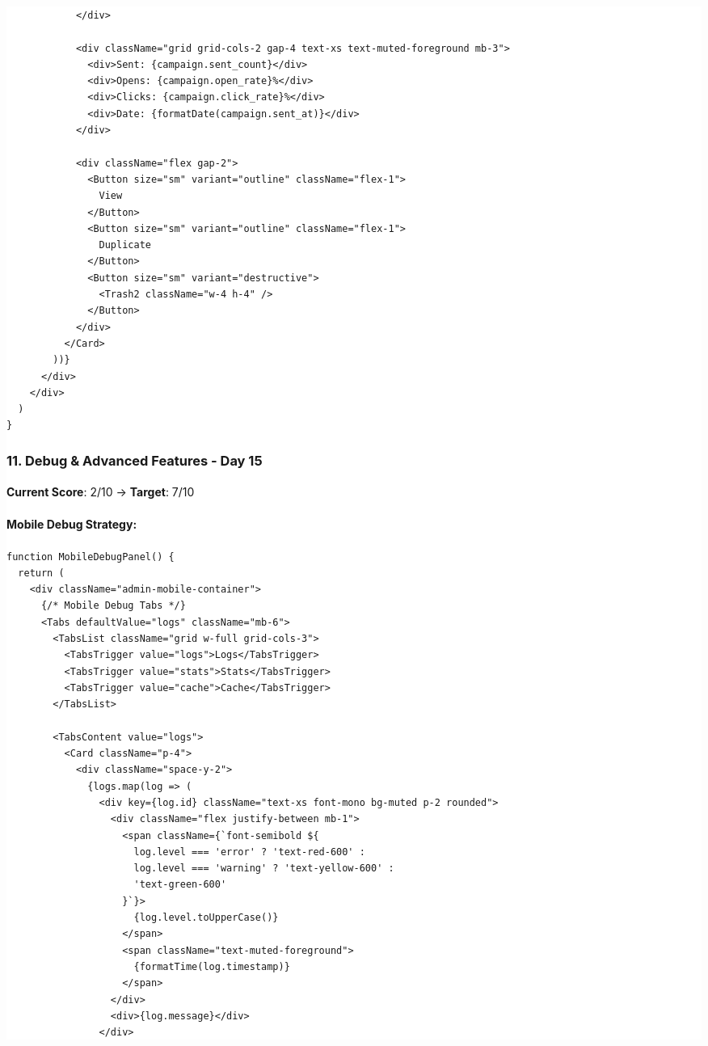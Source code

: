 ```tsx
            </div>
            
            <div className="grid grid-cols-2 gap-4 text-xs text-muted-foreground mb-3">
              <div>Sent: {campaign.sent_count}</div>
              <div>Opens: {campaign.open_rate}%</div>
              <div>Clicks: {campaign.click_rate}%</div>
              <div>Date: {formatDate(campaign.sent_at)}</div>
            </div>
            
            <div className="flex gap-2">
              <Button size="sm" variant="outline" className="flex-1">
                View
              </Button>
              <Button size="sm" variant="outline" className="flex-1">
                Duplicate
              </Button>
              <Button size="sm" variant="destructive">
                <Trash2 className="w-4 h-4" />
              </Button>
            </div>
          </Card>
        ))}
      </div>
    </div>
  )
}
```

### **11. Debug & Advanced Features** - Day 15
**Current Score**: 2/10 → **Target**: 7/10

#### **Mobile Debug Strategy**:
```tsx
function MobileDebugPanel() {
  return (
    <div className="admin-mobile-container">
      {/* Mobile Debug Tabs */}
      <Tabs defaultValue="logs" className="mb-6">
        <TabsList className="grid w-full grid-cols-3">
          <TabsTrigger value="logs">Logs</TabsTrigger>
          <TabsTrigger value="stats">Stats</TabsTrigger>
          <TabsTrigger value="cache">Cache</TabsTrigger>
        </TabsList>
        
        <TabsContent value="logs">
          <Card className="p-4">
            <div className="space-y-2">
              {logs.map(log => (
                <div key={log.id} className="text-xs font-mono bg-muted p-2 rounded">
                  <div className="flex justify-between mb-1">
                    <span className={`font-semibold ${
                      log.level === 'error' ? 'text-red-600' : 
                      log.level === 'warning' ? 'text-yellow-600' : 
                      'text-green-600'
                    }`}>
                      {log.level.toUpperCase()}
                    </span>
                    <span className="text-muted-foreground">
                      {formatTime(log.timestamp)}
                    </span>
                  </div>
                  <div>{log.message}</div>
                </div>
```